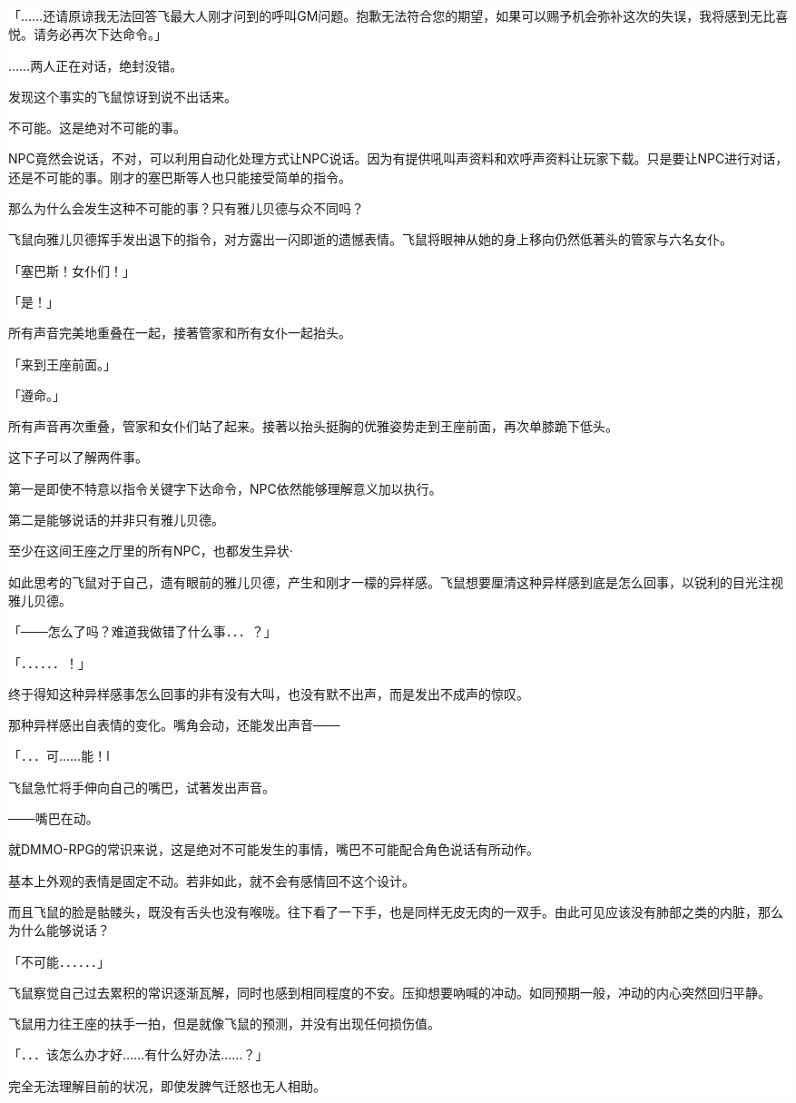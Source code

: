 「……还请原谅我无法回答飞最大人刚才问到的呼叫GM问题。抱歉无法符合您的期望，如果可以赐予机会弥补这次的失误，我将感到无比喜悦。请务必再次下达命令。」

……两人正在对话，绝封没错。

发现这个事实的飞鼠惊讶到说不出话来。

不可能。这是绝对不可能的事。

NPC竟然会说话，不对，可以利用自动化处理方式让NPC说话。因为有提供吼叫声资料和欢呼声资料让玩家下载。只是要让NPC进行对话，还是不可能的事。刚才的塞巴斯等人也只能接受简单的指令。

那么为什么会发生这种不可能的事？只有雅儿贝德与众不同吗？

飞鼠向雅儿贝德挥手发出退下的指令，对方露出一闪即逝的遗憾表情。飞鼠将眼神从她的身上移向仍然低著头的管家与六名女仆。

「塞巴斯！女仆们！」

「是！」

所有声音完美地重叠在一起，接著管家和所有女仆一起抬头。

「来到王座前面。」

「遵命。」

所有声音再次重叠，管家和女仆们站了起来。接著以抬头挺胸的优雅姿势走到王座前面，再次单膝跪下低头。

这下子可以了解两件事。

第一是即使不特意以指令关键字下达命令，NPC依然能够理解意义加以执行。

第二是能够说话的并非只有雅儿贝德。

至少在这间王座之厅里的所有NPC，也都发生异状·

如此思考的飞鼠对于自己，遗有眼前的雅儿贝德，产生和刚才一檬的异样感。飞鼠想要厘清这种异样感到底是怎么回事，以锐利的目光注视雅儿贝德。

「───怎么了吗？难道我做错了什么事．．．？」

「．．．．．．！」

终于得知这种异样感事怎么回事的非有没有大叫，也没有默不出声，而是发出不成声的惊叹。

那种异样感出自表情的变化。嘴角会动，还能发出声音───

「．．．可……能！l

飞鼠急忙将手伸向自己的嘴巴，试著发出声音。

───嘴巴在动。

就DMMO-RPG的常识来说，这是绝对不可能发生的事情，嘴巴不可能配合角色说话有所动作。

基本上外观的表情是固定不动。若非如此，就不会有感情回不这个设计。

而且飞鼠的脸是骷髅头，既没有舌头也没有喉咙。往下看了一下手，也是同样无皮无肉的一双手。由此可见应该没有肺部之类的内脏，那么为什么能够说话？

「不可能．．．．．．」

飞鼠察觉自己过去累积的常识逐渐瓦解，同时也感到相同程度的不安。压抑想要吶喊的冲动。如同预期一般，冲动的内心突然回归平静。

飞鼠用力往王座的扶手一拍，但是就像飞鼠的预测，并没有出现任何损伤值。

「．．．该怎么办才好……有什么好办法……？」

完全无法理解目前的状况，即使发脾气迁怒也无人相助。
